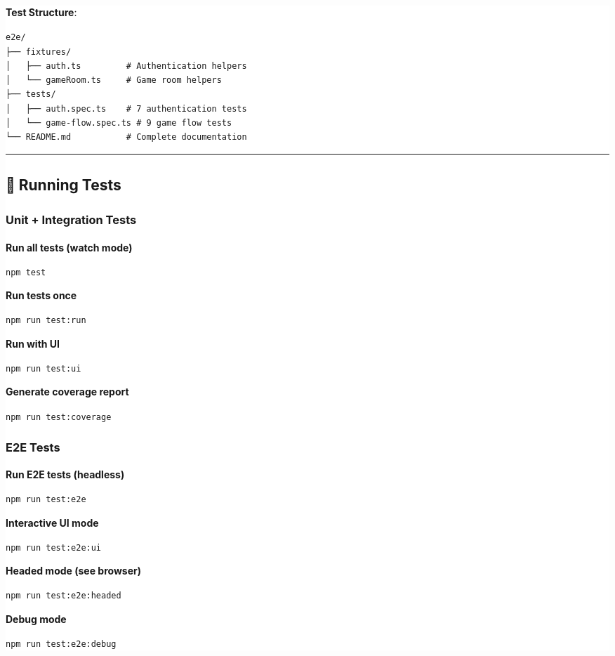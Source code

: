**Test Structure**:
```
e2e/
├── fixtures/
│   ├── auth.ts         # Authentication helpers
│   └── gameRoom.ts     # Game room helpers
├── tests/
│   ├── auth.spec.ts    # 7 authentication tests
│   └── game-flow.spec.ts # 9 game flow tests
└── README.md           # Complete documentation
```

---

## 🚀 Running Tests

### Unit + Integration Tests

**Run all tests (watch mode)**
```bash
npm test
```

**Run tests once**
```bash
npm run test:run
```

**Run with UI**
```bash
npm run test:ui
```

**Generate coverage report**
```bash
npm run test:coverage
```

### E2E Tests

**Run E2E tests (headless)**
```bash
npm run test:e2e
```

**Interactive UI mode**
```bash
npm run test:e2e:ui
```

**Headed mode (see browser)**
```bash
npm run test:e2e:headed
```

**Debug mode**
```bash
npm run test:e2e:debug
```
